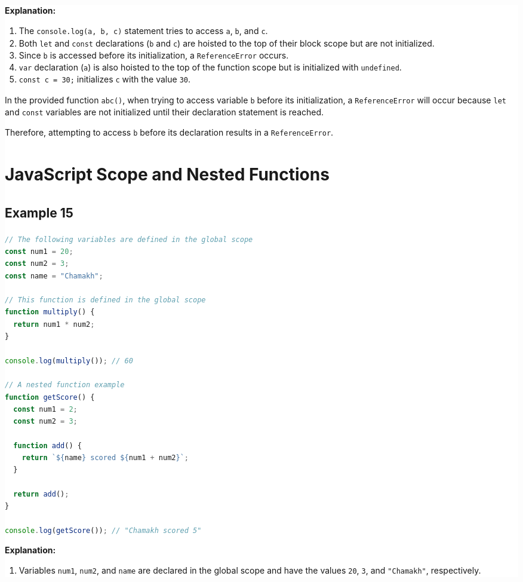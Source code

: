 **Explanation:**

1. The `console.log(a, b, c)` statement tries to access `a`, `b`, and `c`.
2. Both `let` and `const` declarations (`b` and `c`) are hoisted to the top of their block scope but are not initialized.
3. Since `b` is accessed before its initialization, a `ReferenceError` occurs.
4. `var` declaration (`a`) is also hoisted to the top of the function scope but is initialized with `undefined`.
5. `const c = 30;` initializes `c` with the value `30`.

In the provided function `abc()`, when trying to access variable `b` before its initialization, a `ReferenceError` will occur because `let` and `const` variables are not initialized until their declaration statement is reached.


Therefore, attempting to access `b` before its declaration results in a `ReferenceError`.



# JavaScript Scope and Nested Functions

## Example 15

```javascript
// The following variables are defined in the global scope
const num1 = 20;
const num2 = 3;
const name = "Chamakh";

// This function is defined in the global scope
function multiply() {
  return num1 * num2;
}

console.log(multiply()); // 60

// A nested function example
function getScore() {
  const num1 = 2;
  const num2 = 3;

  function add() {
    return `${name} scored ${num1 + num2}`;
  }

  return add();
}

console.log(getScore()); // "Chamakh scored 5"
```

**Explanation:**

1. Variables `num1`, `num2`, and `name` are declared in the global scope and have the values `20`, `3`, and `"Chamakh"`, respectively.
